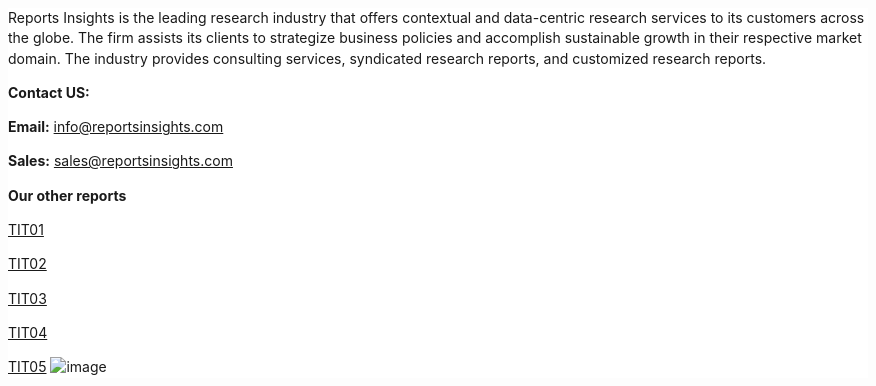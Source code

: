 Reports Insights is the leading research industry that offers contextual and data-centric research services to its customers across the globe. The firm assists its clients to strategize business policies and accomplish sustainable growth in their respective market domain. The industry provides consulting services, syndicated research reports, and customized research reports.

<strong>Contact US:</strong>

<p class=><b>Email:</b> <a href=mailto:info@reportsinsights.com>info@reportsinsights.com</a></p>
<p class=><b>Sales:</b> <a href=mailto:sales@reportsinsights.com>sales@reportsinsights.com</a></p>

<strong>Our other reports</strong>

<a href=LIN01>TIT01</a>

<a href=LIN02>TIT02</a>

<a href=LIN03>TIT03</a>

<a href=LIN04>TIT04</a>

<a href=LIN05>TIT05</a>
![image](https://github.com/user-attachments/assets/347b7ab2-79b9-4d1e-8db9-6637663f4545)
